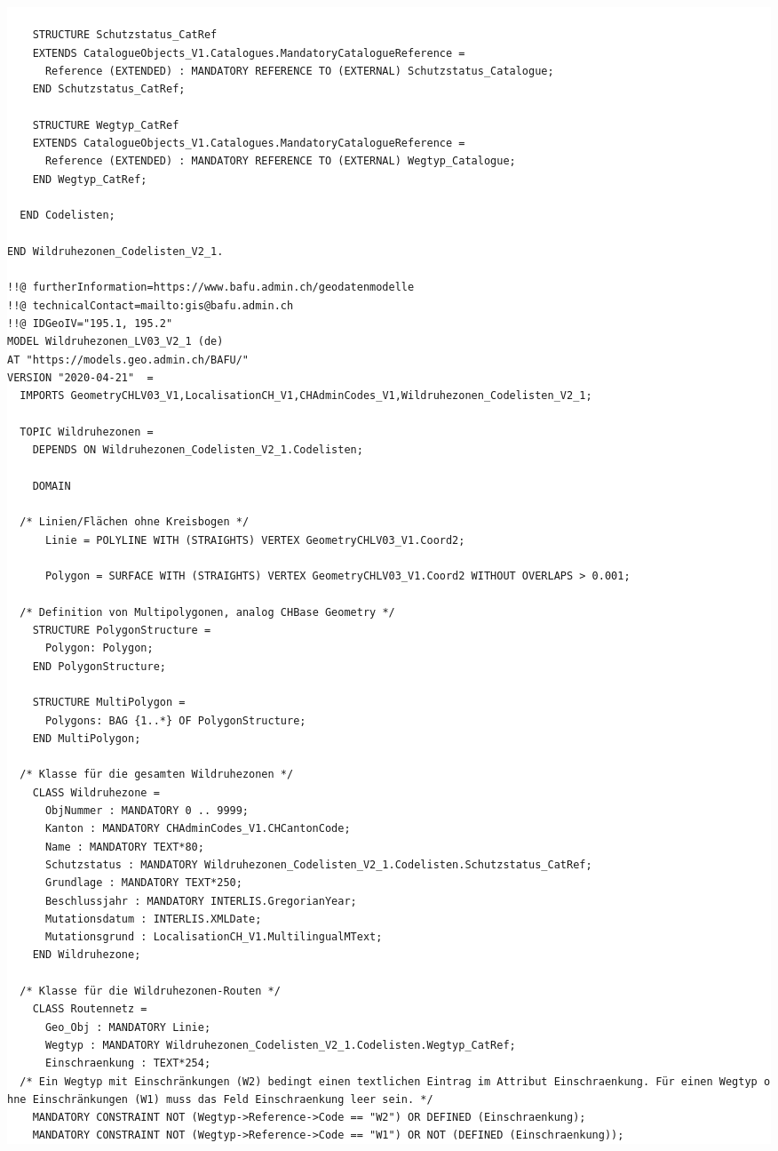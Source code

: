 ```none

    STRUCTURE Schutzstatus_CatRef
    EXTENDS CatalogueObjects_V1.Catalogues.MandatoryCatalogueReference =
      Reference (EXTENDED) : MANDATORY REFERENCE TO (EXTERNAL) Schutzstatus_Catalogue;
    END Schutzstatus_CatRef;

    STRUCTURE Wegtyp_CatRef
    EXTENDS CatalogueObjects_V1.Catalogues.MandatoryCatalogueReference =
      Reference (EXTENDED) : MANDATORY REFERENCE TO (EXTERNAL) Wegtyp_Catalogue;
    END Wegtyp_CatRef;

  END Codelisten;

END Wildruhezonen_Codelisten_V2_1.

!!@ furtherInformation=https://www.bafu.admin.ch/geodatenmodelle
!!@ technicalContact=mailto:gis@bafu.admin.ch
!!@ IDGeoIV="195.1, 195.2"
MODEL Wildruhezonen_LV03_V2_1 (de)
AT "https://models.geo.admin.ch/BAFU/"
VERSION "2020-04-21"  =
  IMPORTS GeometryCHLV03_V1,LocalisationCH_V1,CHAdminCodes_V1,Wildruhezonen_Codelisten_V2_1;

  TOPIC Wildruhezonen =
    DEPENDS ON Wildruhezonen_Codelisten_V2_1.Codelisten;

    DOMAIN

  /* Linien/Flächen ohne Kreisbogen */
      Linie = POLYLINE WITH (STRAIGHTS) VERTEX GeometryCHLV03_V1.Coord2;

      Polygon = SURFACE WITH (STRAIGHTS) VERTEX GeometryCHLV03_V1.Coord2 WITHOUT OVERLAPS > 0.001;

  /* Definition von Multipolygonen, analog CHBase Geometry */
    STRUCTURE PolygonStructure =
      Polygon: Polygon;
    END PolygonStructure;

    STRUCTURE MultiPolygon =
      Polygons: BAG {1..*} OF PolygonStructure;
    END MultiPolygon;

  /* Klasse für die gesamten Wildruhezonen */
    CLASS Wildruhezone =
      ObjNummer : MANDATORY 0 .. 9999;
      Kanton : MANDATORY CHAdminCodes_V1.CHCantonCode;
      Name : MANDATORY TEXT*80;
      Schutzstatus : MANDATORY Wildruhezonen_Codelisten_V2_1.Codelisten.Schutzstatus_CatRef;
      Grundlage : MANDATORY TEXT*250;
      Beschlussjahr : MANDATORY INTERLIS.GregorianYear;
      Mutationsdatum : INTERLIS.XMLDate;
      Mutationsgrund : LocalisationCH_V1.MultilingualMText;
    END Wildruhezone;

  /* Klasse für die Wildruhezonen-Routen */
    CLASS Routennetz =
      Geo_Obj : MANDATORY Linie;
      Wegtyp : MANDATORY Wildruhezonen_Codelisten_V2_1.Codelisten.Wegtyp_CatRef;
      Einschraenkung : TEXT*254;
  /* Ein Wegtyp mit Einschränkungen (W2) bedingt einen textlichen Eintrag im Attribut Einschraenkung. Für einen Wegtyp ohne Einschränkungen (W1) muss das Feld Einschraenkung leer sein. */
    MANDATORY CONSTRAINT NOT (Wegtyp->Reference->Code == "W2") OR DEFINED (Einschraenkung);
    MANDATORY CONSTRAINT NOT (Wegtyp->Reference->Code == "W1") OR NOT (DEFINED (Einschraenkung));
```